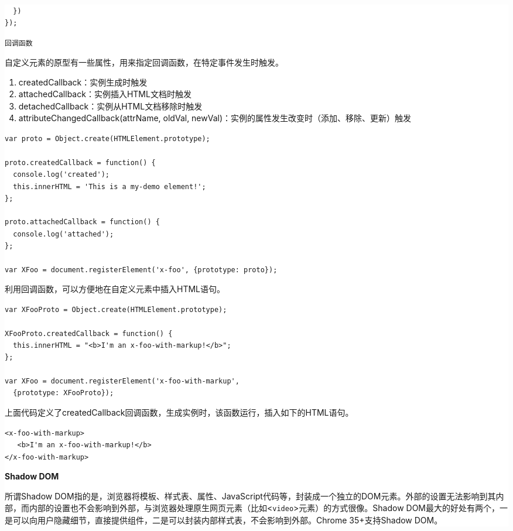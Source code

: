 ```
  })
});

```

`回调函数`

自定义元素的原型有一些属性，用来指定回调函数，在特定事件发生时触发。

1. createdCallback：实例生成时触发
2. attachedCallback：实例插入HTML文档时触发
3. detachedCallback：实例从HTML文档移除时触发
4. attributeChangedCallback(attrName, oldVal, newVal)：实例的属性发生改变时（添加、移除、更新）触发

```
var proto = Object.create(HTMLElement.prototype);

proto.createdCallback = function() {
  console.log('created');
  this.innerHTML = 'This is a my-demo element!';
};

proto.attachedCallback = function() {
  console.log('attached');
};

var XFoo = document.registerElement('x-foo', {prototype: proto});
```

利用回调函数，可以方便地在自定义元素中插入HTML语句。

```
var XFooProto = Object.create(HTMLElement.prototype);

XFooProto.createdCallback = function() {
  this.innerHTML = "<b>I'm an x-foo-with-markup!</b>";
};

var XFoo = document.registerElement('x-foo-with-markup',
  {prototype: XFooProto});

```

上面代码定义了createdCallback回调函数，生成实例时，该函数运行，插入如下的HTML语句。

```
<x-foo-with-markup>
   <b>I'm an x-foo-with-markup!</b>
</x-foo-with-markup>
```

**Shadow DOM**

所谓Shadow DOM指的是，浏览器将模板、样式表、属性、JavaScript代码等，封装成一个独立的DOM元素。外部的设置无法影响到其内部，而内部的设置也不会影响到外部，与浏览器处理原生网页元素（比如<`video`>元素）的方式很像。Shadow DOM最大的好处有两个，一是可以向用户隐藏细节，直接提供组件，二是可以封装内部样式表，不会影响到外部。Chrome 35+支持Shadow DOM。
